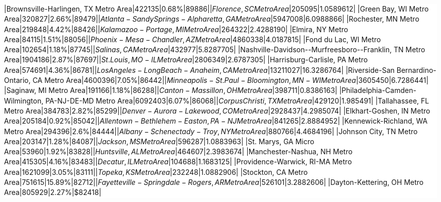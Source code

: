 |Brownsville-Harlingen, TX Metro Area|422135|0.68%|$89886|
|Florence, SC Metro Area|205095|1.05%|$89612|
|Green Bay, WI Metro Area|320827|2.66%|$89479|
|Atlanta-Sandy Springs-Alpharetta, GA Metro Area|5947008|6.09%|$88866|
|Rochester, MN Metro Area|219848|4.42%|$88426|
|Kalamazoo-Portage, MI Metro Area|264322|2.42%|$88190|
|Elmira, NY Metro Area|84115|1.51%|$88056|
|Phoenix-Mesa-Chandler, AZ Metro Area|4860338|4.01%|$87815|
|Fond du Lac, WI Metro Area|102654|1.18%|$87745|
|Salinas, CA Metro Area|432977|5.82%|$87705|
|Nashville-Davidson--Murfreesboro--Franklin, TN Metro Area|1904186|2.87%|$87697|
|St. Louis, MO-IL Metro Area|2806349|2.67%|$87305|
|Harrisburg-Carlisle, PA Metro Area|574691|4.36%|$86781|
|Los Angeles-Long Beach-Anaheim, CA Metro Area|13211027|16.32%|$86764|
|Riverside-San Bernardino-Ontario, CA Metro Area|4600396|7.05%|$86442|
|Minneapolis-St. Paul-Bloomington, MN-WI Metro Area|3605450|6.72%|$86441|
|Saginaw, MI Metro Area|191166|1.18%|$86288|
|Canton-Massillon, OH Metro Area|398711|0.83%|$86163|
|Philadelphia-Camden-Wilmington, PA-NJ-DE-MD Metro Area|6092403|6.07%|$86068|
|Corpus Christi, TX Metro Area|429120|1.9%|$85491|
|Tallahassee, FL Metro Area|384783|2.82%|$85299|
|Denver-Aurora-Lakewood, CO Metro Area|2928437|4.29%|$85074|
|Elkhart-Goshen, IN Metro Area|205184|0.92%|$85042|
|Allentown-Bethlehem-Easton, PA-NJ Metro Area|841265|2.88%|$84952|
|Kennewick-Richland, WA Metro Area|294396|2.6%|$84444|
|Albany-Schenectady-Troy, NY Metro Area|880766|4.46%|$84196|
|Johnson City, TN Metro Area|203147|1.28%|$84087|
|Jackson, MS Metro Area|596287|1.08%|$83963|
|St. Marys, GA Micro Area|53960|1.92%|$83828|
|Huntsville, AL Metro Area|464607|2.39%|$83674|
|Manchester-Nashua, NH Metro Area|415305|4.16%|$83483|
|Decatur, IL Metro Area|104688|1.16%|$83125|
|Providence-Warwick, RI-MA Metro Area|1621099|3.05%|$83111|
|Topeka, KS Metro Area|232248|1.08%|$82906|
|Stockton, CA Metro Area|751615|15.89%|$82712|
|Fayetteville-Springdale-Rogers, AR Metro Area|526101|3.28%|$82606|
|Dayton-Kettering, OH Metro Area|805929|2.27%|$82418|